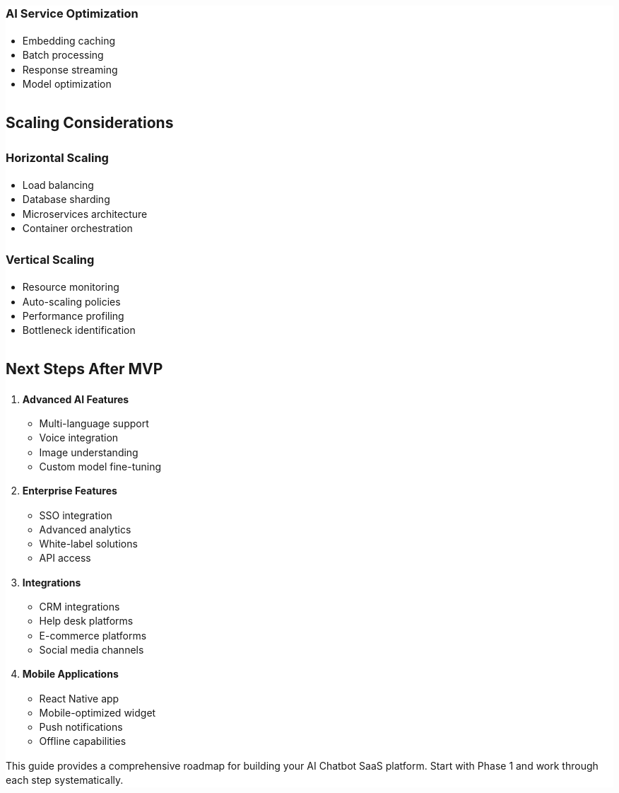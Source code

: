 ### AI Service Optimization
- Embedding caching
- Batch processing
- Response streaming
- Model optimization

## Scaling Considerations

### Horizontal Scaling
- Load balancing
- Database sharding
- Microservices architecture
- Container orchestration

### Vertical Scaling
- Resource monitoring
- Auto-scaling policies
- Performance profiling
- Bottleneck identification

## Next Steps After MVP

1. **Advanced AI Features**
   - Multi-language support
   - Voice integration
   - Image understanding
   - Custom model fine-tuning

2. **Enterprise Features**
   - SSO integration
   - Advanced analytics
   - White-label solutions
   - API access

3. **Integrations**
   - CRM integrations
   - Help desk platforms
   - E-commerce platforms
   - Social media channels

4. **Mobile Applications**
   - React Native app
   - Mobile-optimized widget
   - Push notifications
   - Offline capabilities

This guide provides a comprehensive roadmap for building your AI Chatbot SaaS platform. Start with Phase 1 and work through each step systematically.
